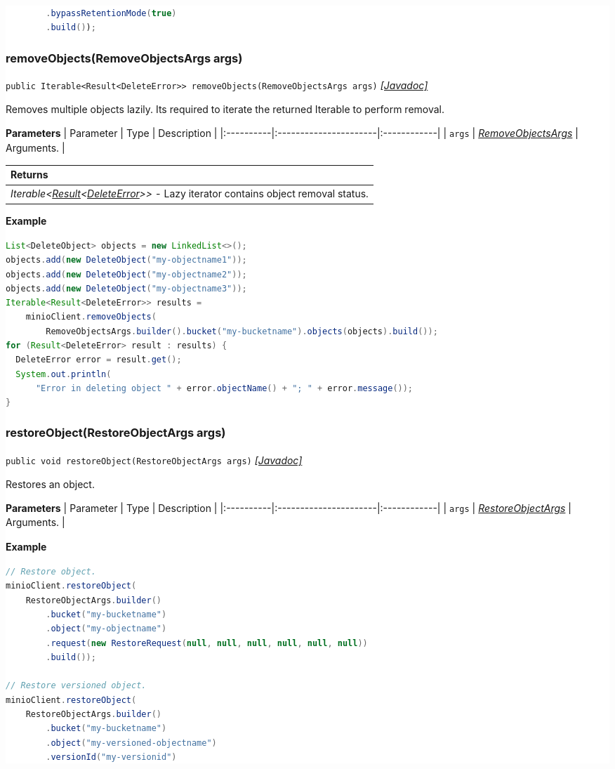 ```java
        .bypassRetentionMode(true)
        .build());
```

<a name="removeObjects"></a>
### removeObjects(RemoveObjectsArgs args)
`public Iterable<Result<DeleteError>> removeObjects(RemoveObjectsArgs args)` _[[Javadoc]](http://minio.github.io/minio-java/io/minio/MinioClient.html#removeObjects-io.minio.RemoveObjectsArgs-)_

Removes multiple objects lazily. Its required to iterate the returned Iterable to perform removal.

__Parameters__
| Parameter | Type                  | Description |
|:----------|:----------------------|:------------|
| ``args``  | _[RemoveObjectsArgs]_ | Arguments.  |

| Returns                                                                             |
|:------------------------------------------------------------------------------------|
| _Iterable<[Result]<[DeleteError]>>_ - Lazy iterator contains object removal status. |

__Example__
```java
List<DeleteObject> objects = new LinkedList<>();
objects.add(new DeleteObject("my-objectname1"));
objects.add(new DeleteObject("my-objectname2"));
objects.add(new DeleteObject("my-objectname3"));
Iterable<Result<DeleteError>> results =
    minioClient.removeObjects(
        RemoveObjectsArgs.builder().bucket("my-bucketname").objects(objects).build());
for (Result<DeleteError> result : results) {
  DeleteError error = result.get();
  System.out.println(
      "Error in deleting object " + error.objectName() + "; " + error.message());
}
```

<a name="restoreObject"></a>
### restoreObject(RestoreObjectArgs args)
`public void restoreObject(RestoreObjectArgs args)` _[[Javadoc]](http://minio.github.io/minio-java/io/minio/MinioClient.html#restoreObject-io.minio.RestoreObjectArgs-)_

Restores an object.

__Parameters__
| Parameter | Type                  | Description |
|:----------|:----------------------|:------------|
| ``args``  | _[RestoreObjectArgs]_ | Arguments.  |

__Example__
```java
// Restore object.
minioClient.restoreObject(
    RestoreObjectArgs.builder()
        .bucket("my-bucketname")
        .object("my-objectname")
        .request(new RestoreRequest(null, null, null, null, null, null))
        .build());

// Restore versioned object.
minioClient.restoreObject(
    RestoreObjectArgs.builder()
        .bucket("my-bucketname")
        .object("my-versioned-objectname")
        .versionId("my-versionid")
```

[constructor-1]: http://minio.github.io/minio-java/io/minio/MinioClient.html#MinioClient-java.lang.String-
[constructor-2]: http://minio.github.io/minio-java/io/minio/MinioClient.html#MinioClient-java.net.URL-
[constructor-3]: http://minio.github.io/minio-java/io/minio/MinioClient.html#MinioClient-okhttp3.HttpUrl-
[constructor-4]: http://minio.github.io/minio-java/io/minio/MinioClient.html#MinioClient-java.lang.String-java.lang.String-java.lang.String-
[constructor-5]: http://minio.github.io/minio-java/io/minio/MinioClient.html#MinioClient-java.lang.String-int-java.lang.String-java.lang.String-
[constructor-6]: http://minio.github.io/minio-java/io/minio/MinioClient.html#MinioClient-java.lang.String-java.lang.String-java.lang.String-boolean-
[constructor-7]: http://minio.github.io/minio-java/io/minio/MinioClient.html#MinioClient-java.lang.String-int-java.lang.String-java.lang.String-java.lang.String-boolean-
[constructor-8]: http://minio.github.io/minio-java/io/minio/MinioClient.html#MinioClient-okhttp3.HttpUrl-java.lang.String-java.lang.String-
[constructor-9]: http://minio.github.io/minio-java/io/minio/MinioClient.html#MinioClient-java.net.URL-java.lang.String-java.lang.String-
[constructor-10]: http://minio.github.io/minio-java/io/minio/MinioClient.html#MinioClient-java.lang.String-java.lang.String-java.lang.String-java.lang.String-
[constructor-11]: http://minio.github.io/minio-java/io/minio/MinioClient.html#MinioClient-java.lang.String-int-java.lang.String-java.lang.String-java.lang.String-boolean-
[constructor-12]: http://minio.github.io/minio-java/io/minio/MinioClient.html#MinioClient-java.lang.String-java.lang.Integer-java.lang.String-java.lang.String-java.lang.String-java.lang.Boolean-okhttp3.OkHttpClient-
[NotificationConfiguration]: http://minio.github.io/minio-java/io/minio/messages/NotificationConfiguration.html
[ObjectLockConfiguration]: http://minio.github.io/minio-java/io/minio/messages/ObjectLockConfiguration.html
[Bucket]: http://minio.github.io/minio-java/io/minio/messages/Bucket.html
[CloseableIterator]: http://minio.github.io/minio-java/io/minio/CloseableIterator.html
[Result]: http://minio.github.io/minio-java/io/minio/Result.html
[NotificationRecords]: http://minio.github.io/minio-java/io/minio/messages/NotificationRecords.html
[Upload]: http://minio.github.io/minio-java/io/minio/messages/Upload.html
[Item]: http://minio.github.io/minio-java/io/minio/messages/Item.html
[ComposeSource]: http://minio.github.io/minio-java/io/minio/ComposeSource.html
[ServerSideEncryption]: http://minio.github.io/minio-java/io/minio/ServerSideEncryption.html
[ServerSideEncryptionCustomerKey]: http://minio.github.io/minio-java/io/minio/ServerSideEncryptionCustomerKey.html
[CopyConditions]: http://minio.github.io/minio-java/io/minio/CopyConditions.html
[PostPolicy]: http://minio.github.io/minio-java/io/minio/PostPolicy.html
[PutObjectOptions]: http://minio.github.io/minio-java/io/minio/PutObjectOptions.html
[InputSerialization]: http://minio.github.io/minio-java/io/minio/messages/InputSerialization.html
[OutputSerialization]: http://minio.github.io/minio-java/io/minio/messages/OutputSerialization.html
[Retention]: http://minio.github.io/minio-java/io/minio/messages/Retention.html
[ObjectStat]: http://minio.github.io/minio-java/io/minio/ObjectStat.html
[DeleteError]: http://minio.github.io/minio-java/io/minio/messages/DeleteError.html
[SelectResponseStream]: http://minio.github.io/minio-java/io/minio/SelectResponseStream.html
[MakeBucketArgs]: http://minio.github.io/minio-java/io/minio/MakeBucketArgs.html
[ListObjectsArgs]: http://minio.github.io/minio-java/io/minio/ListObjectsArgs.html
[RemoveBucketArgs]: http://minio.github.io/minio-java/io/minio/RemoveBucketArgs.html
[SetObjectRetentionArgs]: http://minio.github.io/minio-java/io/minio/SetObjectRetentionArgs.html
[GetObjectRetentionArgs]: http://minio.github.io/minio-java/io/minio/GetObjectRetentionArgs.html
[Method]: http://minio.github.io/minio-java/io/minio/http/Method.html
[StatObjectArgs]: http://minio.github.io/minio-java/io/minio/StatObjectArgs.html
[RemoveObjectArgs]: http://minio.github.io/minio-java/io/minio/RemoveObjectArgs.html
[SseConfiguration]: http://minio.github.io/minio-java/io/minio/messages/SseConfiguration.html
[DeleteBucketEncryptionArgs]: http://minio.github.io/minio-java/io/minio/DeleteBucketEncryptionArgs.html
[GetBucketEncryptionArgs]: http://minio.github.io/minio-java/io/minio/GetBucketEncryptionArgs.html
[SetBucketEncryptionArgs]: http://minio.github.io/minio-java/io/minio/SetBucketEncryptionArgs.html
[Tags]: http://minio.github.io/minio-java/io/minio/messages/Tags.html
[DeleteBucketTagsArgs]: http://minio.github.io/minio-java/io/minio/DeleteBucketTagsArgs.html
[GetBucketTagsArgs]: http://minio.github.io/minio-java/io/minio/GetBucketTagsArgs.html
[SetBucketTagsArgs]: http://minio.github.io/minio-java/io/minio/SetBucketTagsArgs.html
[DeleteObjectTagsArgs]: http://minio.github.io/minio-java/io/minio/DeleteObjectTagsArgs.html
[GetObjectTagsArgs]: http://minio.github.io/minio-java/io/minio/GetObjectTagsArgs.html
[SetObjectTagsArgs]: http://minio.github.io/minio-java/io/minio/SetObjectTagsArgs.html
[LifecycleConfiguration]: http://minio.github.io/minio-java/io/minio/messages/LifecycleConfiguration.html
[DeleteBucketLifecycleArgs]: http://minio.github.io/minio-java/io/minio/DeleteBucketLifecycleArgs.html
[GetBucketLifecycleArgs]: http://minio.github.io/minio-java/io/minio/GetBucketLifecycleArgs.html
[SetBucketLifecycleArgs]: http://minio.github.io/minio-java/io/minio/SetBucketLifecycleArgs.html
[GetBucketPolicyArgs]: http://minio.github.io/minio-java/io/minio/GetBucketPolicyArgs.html
[SetBucketPolicyArgs]: http://minio.github.io/minio-java/io/minio/SetBucketPolicyArgs.html
[DeleteBucketPolicyArgs]: http://minio.github.io/minio-java/io/minio/DeleteBucketPolicyArgs.html
[GetObjectArgs]: http://minio.github.io/minio-java/io/minio/GetObjectArgs.html
[DownloadObjectArgs]: http://minio.github.io/minio-java/io/minio/DownloadObjectArgs.html
[BucketExistsArgs]: http://minio.github.io/minio-java/io/minio/BucketExistsArgs.html
[EnableObjectLegalHoldArgs]: http://minio.github.io/minio-java/io/minio/EnableObjectLegalHoldArgs.html
[DisableObjectLegalHoldArgs]: http://minio.github.io/minio-java/io/minio/DisableObjectLegalHoldArgs.html
[IsObjectLegalHoldEnabledArgs]: http://minio.github.io/minio-java/io/minio/IsObjectLegalHoldEnabledArgs.html
[DeleteBucketNotificationArgs]: http://minio.github.io/minio-java/io/minio/DeleteBucketNotificationArgs.html
[GetBucketNotificationArgs]: http://minio.github.io/minio-java/io/minio/GetBucketNotificationArgs.html
[SetBucketNotificationArgs]: http://minio.github.io/minio-java/io/minio/SetBucketNotificationArgs.html
[ListenBucketNotificationArgs]: http://minio.github.io/minio-java/io/minio/ListenBucketNotificationArgs.html
[SelectObjectContentArgs]: http://minio.github.io/minio-java/io/minio/SelectObjectContentArgs.html
[GetObjectLockConfigurationArgs]: http://minio.github.io/minio-java/io/minio/GetObjectLockConfigurationArgs.html
[SetObjectLockConfigurationArgs]: http://minio.github.io/minio-java/io/minio/SetObjectLockConfigurationArgs.html
[DeleteObjectLockConfigurationArgs]: http://minio.github.io/minio-java/io/minio/DeleteObjectLockConfigurationArgs.html
[GetPresignedObjectUrlArgs]: http://minio.github.io/minio-java/io/minio/GetPresignedObjectUrlArgs.html
[RemoveObjectsArgs]: http://minio.github.io/minio-java/io/minio/RemoveObjectsArgs.html
[CopyObjectArgs]: http://minio.github.io/minio-java/io/minio/CopyObjectArgs.html
[PutObjectArgs]: http://minio.github.io/minio-java/io/minio/PutObjectArgs.html
[UploadObjectArgs]: http://minio.github.io/minio-java/io/minio/UploadObjectArgs.html
[UploadSnowballObjectsArgs]: http://minio.github.io/minio-java/io/minio/UploadSnowballObjectsArgs.html
[ComposeObjectArgs]: http://minio.github.io/minio-java/io/minio/ComposeObjectArgs.html
[ObjectWriteResponse]: http://minio.github.io/minio-java/io/minio/ObjectWriteResponse.html
[ListBucketsArgs]: http://minio.github.io/minio-java/io/minio/ListBucketsArgs.html
[DeleteBucketReplicationArgs]: http://minio.github.io/minio-java/io/minio/DeleteBucketReplicationArgs.html
[GetBucketReplicationArgs]: http://minio.github.io/minio-java/io/minio/GetBucketReplicationArgs.html
[SetBucketReplicationArgs]: http://minio.github.io/minio-java/io/minio/SetBucketReplicationArgs.html
[ReplicationConfiguration]: http://minio.github.io/minio-java/io/minio/messages/ReplicationConfiguration.html
[VersioningConfiguration]: http://minio.github.io/minio-java/io/minio/messages/VersioningConfiguration.html
[GetBucketVersioningArgs]: http://minio.github.io/minio-java/io/minio/GetBucketVersioningArgs.html
[SetBucketVersioningArgs]: http://minio.github.io/minio-java/io/minio/SetBucketVersioningArgs.html
[RestoreObjectArgs]: http://minio.github.io/minio-java/io/minio/RestoreObjectArgs.html
[DeleteBucketCorsArgs]: http://minio.github.io/minio-java/io/minio/DeleteBucketCorsArgs.html
[GetBucketCorsArgs]: http://minio.github.io/minio-java/io/minio/GetBucketCorsArgs.html
[SetBucketCorsArgs]: http://minio.github.io/minio-java/io/minio/SetBucketCorsArgs.html
[GetObjectAclArgs]: http://minio.github.io/minio-java/io/minio/GetObjectAclArgs.html
[AccessControlPolicy]: http://minio.github.io/minio-java/io/minio/messages/AccessControlPolicy.html
[GetObjectAttributesArgs]: http://minio.github.io/minio-java/io/minio/GetObjectAttributesArgs.html
[GetObjectAttributesResponse]: http://minio.github.io/minio-java/io/minio/GetObjectAttributesResponse.html
[PutObjectFanOutArgs]: http://minio.github.io/minio-java/io/minio/PutObjectFanOutArgs.html
[PutObjectFanOutResponse]: http://minio.github.io/minio-java/io/minio/PutObjectFanOutResponse.html
[PromptObjectArgs]: http://minio.github.io/minio-java/io/minio/PromptObjectArgs.html
[PromptObjectResponse]: http://minio.github.io/minio-java/io/minio/PromptObjectResponse.html